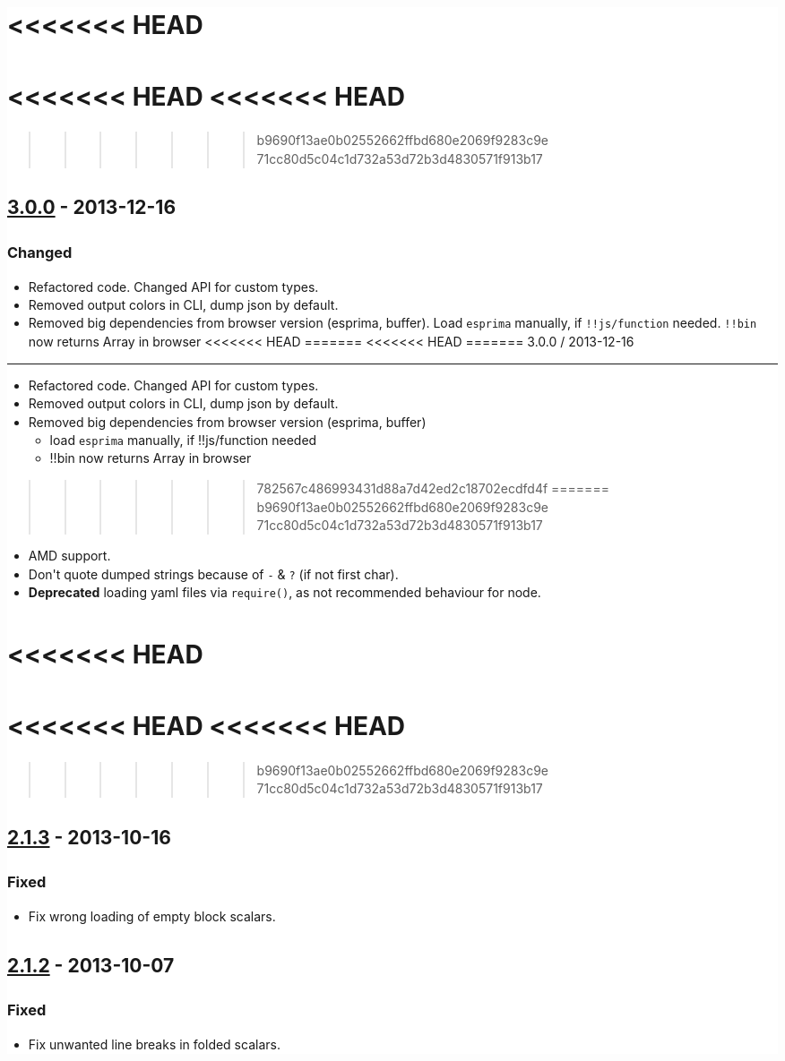 
<<<<<<< HEAD
=======
<<<<<<< HEAD
<<<<<<< HEAD
=======
>>>>>>> b9690f13ae0b02552662ffbd680e2069f9283c9e
>>>>>>> 71cc80d5c04c1d732a53d72b3d4830571f913b17
## [3.0.0] - 2013-12-16
### Changed
- Refactored code. Changed API for custom types.
- Removed output colors in CLI, dump json by default.
- Removed big dependencies from browser version (esprima, buffer). Load `esprima` manually, if `!!js/function` needed. `!!bin` now returns Array in browser
<<<<<<< HEAD
=======
<<<<<<< HEAD
=======
3.0.0 / 2013-12-16
------------------

- Refactored code. Changed API for custom types.
- Removed output colors in CLI, dump json by default.
- Removed big dependencies from browser version (esprima, buffer)
  - load `esprima` manually, if !!js/function needed
  - !!bin now returns Array in browser
>>>>>>> 782567c486993431d88a7d42ed2c18702ecdfd4f
=======
>>>>>>> b9690f13ae0b02552662ffbd680e2069f9283c9e
>>>>>>> 71cc80d5c04c1d732a53d72b3d4830571f913b17
- AMD support.
- Don't quote dumped strings because of `-` & `?` (if not first char).
- __Deprecated__ loading yaml files via `require()`, as not recommended
  behaviour for node.


<<<<<<< HEAD
=======
<<<<<<< HEAD
<<<<<<< HEAD
=======
>>>>>>> b9690f13ae0b02552662ffbd680e2069f9283c9e
>>>>>>> 71cc80d5c04c1d732a53d72b3d4830571f913b17
## [2.1.3] - 2013-10-16
### Fixed
- Fix wrong loading of empty block scalars.


## [2.1.2] - 2013-10-07
### Fixed
- Fix unwanted line breaks in folded scalars.


[3.14.0]: https://github.com/nodeca/js-yaml/compare/3.13.1...3.14.0
[3.13.1]: https://github.com/nodeca/js-yaml/compare/3.13.0...3.13.1
[3.13.0]: https://github.com/nodeca/js-yaml/compare/3.12.2...3.13.0
[3.12.2]: https://github.com/nodeca/js-yaml/compare/3.12.1...3.12.2
[3.12.1]: https://github.com/nodeca/js-yaml/compare/3.12.0...3.12.1
[3.12.0]: https://github.com/nodeca/js-yaml/compare/3.11.0...3.12.0
[3.11.0]: https://github.com/nodeca/js-yaml/compare/3.10.0...3.11.0
[3.10.0]: https://github.com/nodeca/js-yaml/compare/3.9.1...3.10.0
[3.9.1]: https://github.com/nodeca/js-yaml/compare/3.9.0...3.9.1
[3.9.0]: https://github.com/nodeca/js-yaml/compare/3.8.4...3.9.0
[3.8.4]: https://github.com/nodeca/js-yaml/compare/3.8.3...3.8.4
[3.8.3]: https://github.com/nodeca/js-yaml/compare/3.8.2...3.8.3
[3.8.2]: https://github.com/nodeca/js-yaml/compare/3.8.1...3.8.2
[3.8.1]: https://github.com/nodeca/js-yaml/compare/3.8.0...3.8.1
[3.8.0]: https://github.com/nodeca/js-yaml/compare/3.7.0...3.8.0
[3.7.0]: https://github.com/nodeca/js-yaml/compare/3.6.1...3.7.0
[3.6.1]: https://github.com/nodeca/js-yaml/compare/3.6.0...3.6.1
[3.6.0]: https://github.com/nodeca/js-yaml/compare/3.5.5...3.6.0
[3.5.5]: https://github.com/nodeca/js-yaml/compare/3.5.4...3.5.5
[3.5.4]: https://github.com/nodeca/js-yaml/compare/3.5.3...3.5.4
[3.5.3]: https://github.com/nodeca/js-yaml/compare/3.5.2...3.5.3
[3.5.2]: https://github.com/nodeca/js-yaml/compare/3.5.1...3.5.2
[3.5.1]: https://github.com/nodeca/js-yaml/compare/3.5.0...3.5.1
[3.5.0]: https://github.com/nodeca/js-yaml/compare/3.4.6...3.5.0
[3.4.6]: https://github.com/nodeca/js-yaml/compare/3.4.5...3.4.6
[3.4.5]: https://github.com/nodeca/js-yaml/compare/3.4.4...3.4.5
[3.4.4]: https://github.com/nodeca/js-yaml/compare/3.4.3...3.4.4
[3.4.3]: https://github.com/nodeca/js-yaml/compare/3.4.2...3.4.3
[3.4.2]: https://github.com/nodeca/js-yaml/compare/3.4.1...3.4.2
[3.4.1]: https://github.com/nodeca/js-yaml/compare/3.4.0...3.4.1
[3.4.0]: https://github.com/nodeca/js-yaml/compare/3.3.1...3.4.0
[3.3.1]: https://github.com/nodeca/js-yaml/compare/3.3.0...3.3.1
[3.3.0]: https://github.com/nodeca/js-yaml/compare/3.2.7...3.3.0
[3.2.7]: https://github.com/nodeca/js-yaml/compare/3.2.6...3.2.7
[3.2.6]: https://github.com/nodeca/js-yaml/compare/3.2.5...3.2.6
[3.2.5]: https://github.com/nodeca/js-yaml/compare/3.2.4...3.2.5
[3.2.4]: https://github.com/nodeca/js-yaml/compare/3.2.3...3.2.4
[3.2.3]: https://github.com/nodeca/js-yaml/compare/3.2.2...3.2.3
[3.2.2]: https://github.com/nodeca/js-yaml/compare/3.2.1...3.2.2
[3.2.1]: https://github.com/nodeca/js-yaml/compare/3.2.0...3.2.1
[3.2.0]: https://github.com/nodeca/js-yaml/compare/3.1.0...3.2.0
[3.1.0]: https://github.com/nodeca/js-yaml/compare/3.0.2...3.1.0
[3.0.2]: https://github.com/nodeca/js-yaml/compare/3.0.1...3.0.2
[3.0.1]: https://github.com/nodeca/js-yaml/compare/3.0.0...3.0.1
[3.0.0]: https://github.com/nodeca/js-yaml/compare/2.1.3...3.0.0
[2.1.3]: https://github.com/nodeca/js-yaml/compare/2.1.2...2.1.3
[2.1.2]: https://github.com/nodeca/js-yaml/compare/2.1.1...2.1.2
[2.1.1]: https://github.com/nodeca/js-yaml/compare/2.1.0...2.1.1
[2.1.0]: https://github.com/nodeca/js-yaml/compare/2.0.5...2.1.0
[2.0.5]: https://github.com/nodeca/js-yaml/compare/2.0.4...2.0.5
[2.0.4]: https://github.com/nodeca/js-yaml/compare/2.0.3...2.0.4
[2.0.3]: https://github.com/nodeca/js-yaml/compare/2.0.2...2.0.3
[2.0.2]: https://github.com/nodeca/js-yaml/compare/2.0.1...2.0.2
[2.0.1]: https://github.com/nodeca/js-yaml/compare/2.0.0...2.0.1
[2.0.0]: https://github.com/nodeca/js-yaml/compare/1.0.3...2.0.0
[1.0.3]: https://github.com/nodeca/js-yaml/compare/1.0.2...1.0.3
[1.0.2]: https://github.com/nodeca/js-yaml/compare/1.0.1...1.0.2
[1.0.1]: https://github.com/nodeca/js-yaml/compare/1.0.0...1.0.1
[1.0.0]: https://github.com/nodeca/js-yaml/compare/0.3.7...1.0.0
[0.3.7]: https://github.com/nodeca/js-yaml/compare/0.3.6...0.3.7
[0.3.6]: https://github.com/nodeca/js-yaml/compare/0.3.5...0.3.6
[0.3.5]: https://github.com/nodeca/js-yaml/compare/0.3.4...0.3.5
[0.3.4]: https://github.com/nodeca/js-yaml/compare/0.3.3...0.3.4
[0.3.3]: https://github.com/nodeca/js-yaml/compare/0.3.2...0.3.3
[0.3.2]: https://github.com/nodeca/js-yaml/compare/0.3.1...0.3.2
[0.3.1]: https://github.com/nodeca/js-yaml/compare/0.3.0...0.3.1
[0.3.0]: https://github.com/nodeca/js-yaml/compare/0.2.2...0.3.0
[0.2.2]: https://github.com/nodeca/js-yaml/compare/0.2.1...0.2.2
[0.2.1]: https://github.com/nodeca/js-yaml/compare/0.2.0...0.2.1
[0.2.0]: https://github.com/nodeca/js-yaml/releases/tag/0.2.0